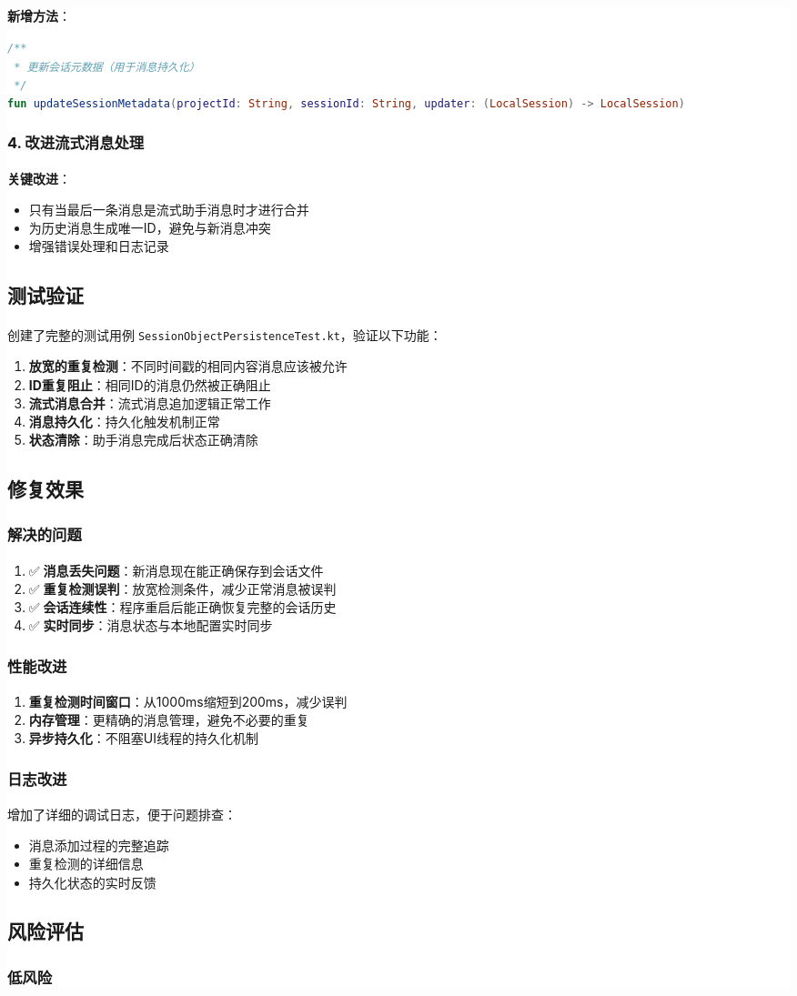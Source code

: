 **新增方法**：
```kotlin
/**
 * 更新会话元数据（用于消息持久化）
 */
fun updateSessionMetadata(projectId: String, sessionId: String, updater: (LocalSession) -> LocalSession)
```

### 4. 改进流式消息处理

**关键改进**：
- 只有当最后一条消息是流式助手消息时才进行合并
- 为历史消息生成唯一ID，避免与新消息冲突
- 增强错误处理和日志记录

## 测试验证

创建了完整的测试用例 `SessionObjectPersistenceTest.kt`，验证以下功能：

1. **放宽的重复检测**：不同时间戳的相同内容消息应该被允许
2. **ID重复阻止**：相同ID的消息仍然被正确阻止
3. **流式消息合并**：流式消息追加逻辑正常工作
4. **消息持久化**：持久化触发机制正常
5. **状态清除**：助手消息完成后状态正确清除

## 修复效果

### 解决的问题

1. ✅ **消息丢失问题**：新消息现在能正确保存到会话文件
2. ✅ **重复检测误判**：放宽检测条件，减少正常消息被误判
3. ✅ **会话连续性**：程序重启后能正确恢复完整的会话历史
4. ✅ **实时同步**：消息状态与本地配置实时同步

### 性能改进

1. **重复检测时间窗口**：从1000ms缩短到200ms，减少误判
2. **内存管理**：更精确的消息管理，避免不必要的重复
3. **异步持久化**：不阻塞UI线程的持久化机制

### 日志改进

增加了详细的调试日志，便于问题排查：
- 消息添加过程的完整追踪
- 重复检测的详细信息
- 持久化状态的实时反馈

## 风险评估

### 低风险

